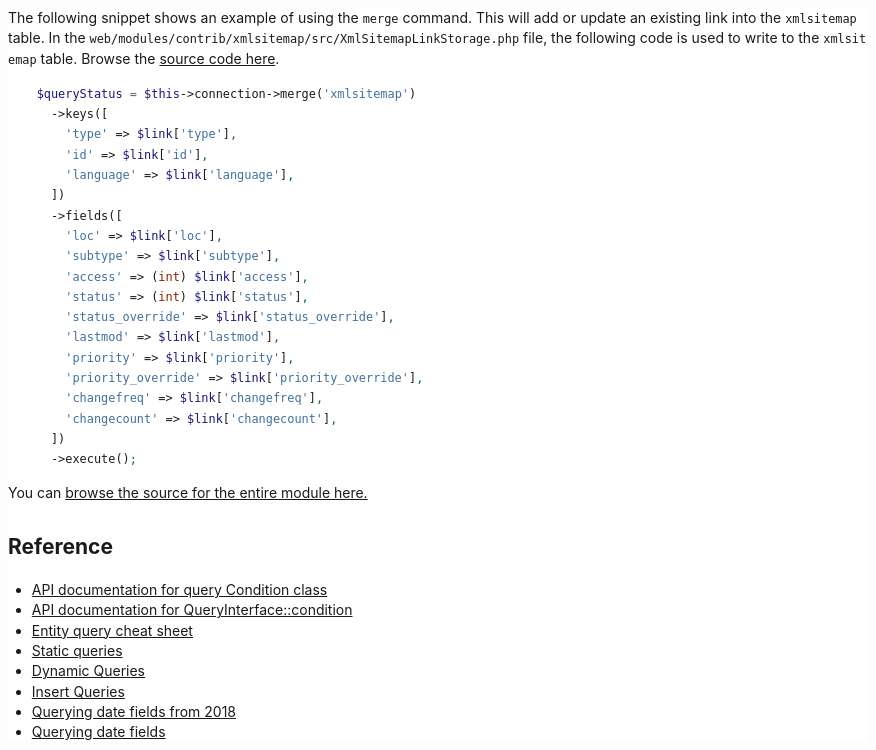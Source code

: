 

The following snippet shows an example of using the `merge` command.  This will add or update an existing link into the `xmlsitemap` table. In the `web/modules/contrib/xmlsitemap/src/XmlSitemapLinkStorage.php` file, the following code is used to write to the `xmlsitemap` table. Browse the [source code here](https://git.drupalcode.org/project/xmlsitemap/-/blob/8.x-1.x/src/XmlSitemapLinkStorage.php?ref_type=heads#L212).

```php
    $queryStatus = $this->connection->merge('xmlsitemap')
      ->keys([
        'type' => $link['type'],
        'id' => $link['id'],
        'language' => $link['language'],
      ])
      ->fields([
        'loc' => $link['loc'],
        'subtype' => $link['subtype'],
        'access' => (int) $link['access'],
        'status' => (int) $link['status'],
        'status_override' => $link['status_override'],
        'lastmod' => $link['lastmod'],
        'priority' => $link['priority'],
        'priority_override' => $link['priority_override'],
        'changefreq' => $link['changefreq'],
        'changecount' => $link['changecount'],
      ])
      ->execute();
```


You can [browse the source for the entire module here.](https://git.drupalcode.org/project/xmlsitemap)


## Reference

- [API documentation for query Condition class](https://api.drupal.org/api/drupal/core%21lib%21Drupal%21Core%21Database%21Query%21Condition.php/class/Condition/9.3.x)
- [API documentation for QueryInterface::condition](https://api.drupal.org/api/drupal/core%21lib%21Drupal%21Core%21Entity%21Query%21QueryInterface.php/function/QueryInterface%3A%3Acondition/8.6.x)
- [Entity query cheat sheet](https://www.metaltoad.com/blog/drupal-8-entity-api-cheat-sheet)
- [Static queries](https://www.drupal.org/docs/drupal-apis/database-api/static-queries)
- [Dynamic Queries](https://www.drupal.org/docs/8/api/database-api/dynamic-queries/introduction-to-dynamic-queries)
- [Insert Queries](https://www.drupal.org/docs/drupal-apis/database-api/insert-queries)
- [Querying date fields from 2018](https://blog.werk21.de/en/2018/02/05/date-range-fields-and-entity-query-update)
- [Querying date fields](https://drupal.stackexchange.com/questions/198324/how-to-do-a-date-range-entityquery-with-a-date-only-field-in-drupal-8)
